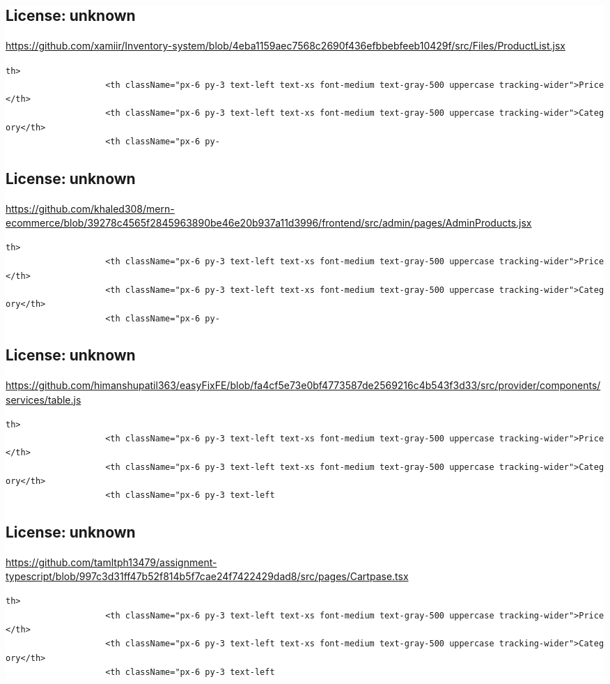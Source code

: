 
## License: unknown
https://github.com/xamiir/Inventory-system/blob/4eba1159aec7568c2690f436efbbebfeeb10429f/src/Files/ProductList.jsx

```
th>
                    <th className="px-6 py-3 text-left text-xs font-medium text-gray-500 uppercase tracking-wider">Price</th>
                    <th className="px-6 py-3 text-left text-xs font-medium text-gray-500 uppercase tracking-wider">Category</th>
                    <th className="px-6 py-
```


## License: unknown
https://github.com/khaled308/mern-ecommerce/blob/39278c4565f2845963890be46e20b937a11d3996/frontend/src/admin/pages/AdminProducts.jsx

```
th>
                    <th className="px-6 py-3 text-left text-xs font-medium text-gray-500 uppercase tracking-wider">Price</th>
                    <th className="px-6 py-3 text-left text-xs font-medium text-gray-500 uppercase tracking-wider">Category</th>
                    <th className="px-6 py-
```


## License: unknown
https://github.com/himanshupatil363/easyFixFE/blob/fa4cf5e73e0bf4773587de2569216c4b543f3d33/src/provider/components/services/table.js

```
th>
                    <th className="px-6 py-3 text-left text-xs font-medium text-gray-500 uppercase tracking-wider">Price</th>
                    <th className="px-6 py-3 text-left text-xs font-medium text-gray-500 uppercase tracking-wider">Category</th>
                    <th className="px-6 py-3 text-left
```


## License: unknown
https://github.com/tamltph13479/assignment-typescript/blob/997c3d31ff47b52f814b5f7cae24f7422429dad8/src/pages/Cartpase.tsx

```
th>
                    <th className="px-6 py-3 text-left text-xs font-medium text-gray-500 uppercase tracking-wider">Price</th>
                    <th className="px-6 py-3 text-left text-xs font-medium text-gray-500 uppercase tracking-wider">Category</th>
                    <th className="px-6 py-3 text-left
```
